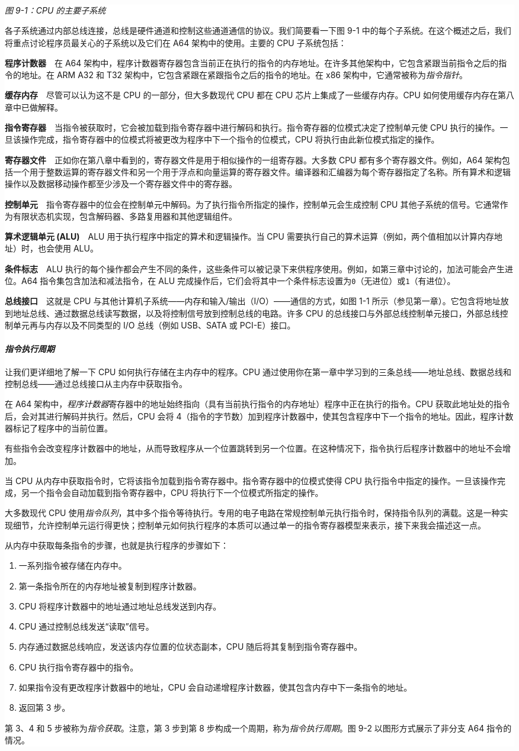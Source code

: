 *图 9-1：CPU 的主要子系统*

各子系统通过内部总线连接，总线是硬件通道和控制这些通道通信的协议。我们简要看一下图 9-1 中的每个子系统。在这个概述之后，我们将重点讨论程序员最关心的子系统以及它们在 A64 架构中的使用。主要的 CPU 子系统包括：

**程序计数器** 在 A64 架构中，程序计数器寄存器包含当前正在执行的指令的内存地址。在许多其他架构中，它包含紧跟当前指令之后的指令的地址。在 ARM A32 和 T32 架构中，它包含紧跟在紧跟指令之后的指令的地址。在 x86 架构中，它通常被称为*指令指针*。

**缓存内存** 尽管可以认为这不是 CPU 的一部分，但大多数现代 CPU 都在 CPU 芯片上集成了一些缓存内存。CPU 如何使用缓存内存在第八章中已做解释。

**指令寄存器** 当指令被获取时，它会被加载到指令寄存器中进行解码和执行。指令寄存器的位模式决定了控制单元使 CPU 执行的操作。一旦该操作完成，指令寄存器中的位模式将被更改为程序中下一个指令的位模式，CPU 将执行由此新位模式指定的操作。

**寄存器文件** 正如你在第八章中看到的，寄存器文件是用于相似操作的一组寄存器。大多数 CPU 都有多个寄存器文件。例如，A64 架构包括一个用于整数运算的寄存器文件和另一个用于浮点和向量运算的寄存器文件。编译器和汇编器为每个寄存器指定了名称。所有算术和逻辑操作以及数据移动操作都至少涉及一个寄存器文件中的寄存器。

**控制单元** 指令寄存器中的位会在控制单元中解码。为了执行指令所指定的操作，控制单元会生成控制 CPU 其他子系统的信号。它通常作为有限状态机实现，包含解码器、多路复用器和其他逻辑组件。

**算术逻辑单元 (ALU)** ALU 用于执行程序中指定的算术和逻辑操作。当 CPU 需要执行自己的算术运算（例如，两个值相加以计算内存地址）时，也会使用 ALU。

**条件标志** ALU 执行的每个操作都会产生不同的条件，这些条件可以被记录下来供程序使用。例如，如第三章中讨论的，加法可能会产生进位。A64 指令集包含加法和减法指令，在 ALU 完成操作后，它们会将其中一个条件标志设置为`0`（无进位）或`1`（有进位）。

**总线接口** 这就是 CPU 与其他计算机子系统——内存和输入/输出（I/O）——通信的方式，如图 1-1 所示（参见第一章）。它包含将地址放到地址总线、通过数据总线读写数据，以及将控制信号放到控制总线的电路。许多 CPU 的总线接口与外部总线控制单元接口，外部总线控制单元再与内存以及不同类型的 I/O 总线（例如 USB、SATA 或 PCI-E）接口。

#### ***指令执行周期***

让我们更详细地了解一下 CPU 如何执行存储在主内存中的程序。CPU 通过使用你在第一章中学习到的三条总线——地址总线、数据总线和控制总线——通过总线接口从主内存中获取指令。

在 A64 架构中，*程序计数器*寄存器中的地址始终指向（具有当前执行指令的内存地址）程序中正在执行的指令。CPU 获取此地址处的指令后，会对其进行解码并执行。然后，CPU 会将 4（指令的字节数）加到程序计数器中，使其包含程序中下一个指令的地址。因此，程序计数器标记了程序中的当前位置。

有些指令会改变程序计数器中的地址，从而导致程序从一个位置跳转到另一个位置。在这种情况下，指令执行后程序计数器中的地址不会增加。

当 CPU 从内存中获取指令时，它将该指令加载到指令寄存器中。指令寄存器中的位模式使得 CPU 执行指令中指定的操作。一旦该操作完成，另一个指令会自动加载到指令寄存器中，CPU 将执行下一个位模式所指定的操作。

大多数现代 CPU 使用*指令队列*，其中多个指令等待执行。专用的电子电路在常规控制单元执行指令时，保持指令队列的满载。这是一种实现细节，允许控制单元运行得更快；控制单元如何执行程序的本质可以通过单一的指令寄存器模型来表示，接下来我会描述这一点。

从内存中获取每条指令的步骤，也就是执行程序的步骤如下：

1.  一系列指令被存储在内存中。

1.  第一条指令所在的内存地址被复制到程序计数器。

1.  CPU 将程序计数器中的地址通过地址总线发送到内存。

1.  CPU 通过控制总线发送“读取”信号。

1.  内存通过数据总线响应，发送该内存位置的位状态副本，CPU 随后将其复制到指令寄存器中。

1.  CPU 执行指令寄存器中的指令。

1.  如果指令没有更改程序计数器中的地址，CPU 会自动递增程序计数器，使其包含内存中下一条指令的地址。

1.  返回第 3 步。

第 3、4 和 5 步被称为*指令获取*。注意，第 3 步到第 8 步构成一个周期，称为*指令执行周期*。图 9-2 以图形方式展示了非分支 A64 指令的情况。
